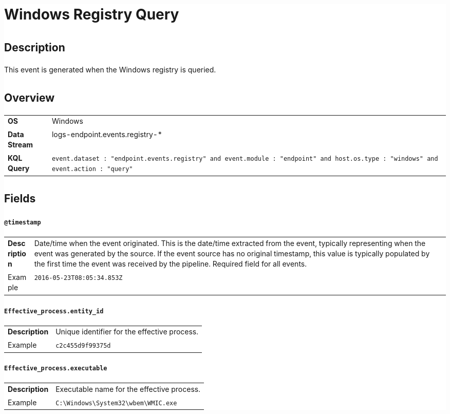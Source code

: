 # Windows Registry Query

## Description

This event is generated when the Windows registry is queried.


## Overview

<table>
<tr>
<td><strong>OS</strong></td>
<td>Windows</td>
</tr>
<tr>
<td><strong>Data Stream</strong></td>
<td>logs-endpoint.events.registry-*</td>
</tr>
<tr>
<td><strong>KQL Query</strong></td>
<td><code>event.dataset : "endpoint.events.registry" and event.module : "endpoint" and host.os.type : "windows" and event.action : "query"</code></td>
</tr>
</table>

## Fields

#### `@timestamp`

<table>
<tr><td><strong>Description</strong></td><td>Date/time when the event originated.  This is the date/time extracted from the event, typically representing when the event was generated by the source.  If the event source has no original timestamp, this value is typically populated by the first time the event was received by the pipeline.  Required field for all events.</td></tr>
<tr><td>Example</td><td><code>2016-05-23T08:05:34.853Z</code></td></tr>
</table>

#### `Effective_process.entity_id`

<table>
<tr><td><strong>Description</strong></td><td>Unique identifier for the effective process.</td></tr>
<tr><td>Example</td><td><code>c2c455d9f99375d</code></td></tr>
</table>

#### `Effective_process.executable`

<table>
<tr><td><strong>Description</strong></td><td>Executable name for the effective process.</td></tr>
<tr><td>Example</td><td><code>C:\Windows\System32\wbem\WMIC.exe</code></td></tr>
</table>
